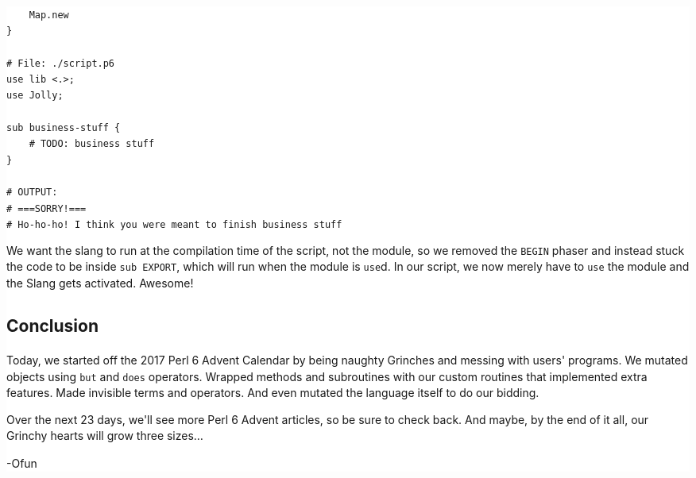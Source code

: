         Map.new
    }

    # File: ./script.p6
    use lib <.>;
    use Jolly;

    sub business-stuff {
        # TODO: business stuff
    }

    # OUTPUT:
    # ===SORRY!===
    # Ho-ho-ho! I think you were meant to finish business stuff

We want the slang to run at the compilation time of the script, not the module, so we removed the `BEGIN` phaser and instead stuck the code to be inside `sub EXPORT`, which will run when the module is `use`d. In our script, we now merely have to `use` the module and the Slang gets activated. Awesome!

## Conclusion

Today, we started off the 2017 Perl 6 Advent Calendar by being naughty Grinches and messing with users' programs. We mutated objects using `but` and `does` operators. Wrapped methods and subroutines with our custom routines that implemented extra features. Made invisible terms and operators. And even mutated the language itself to do our bidding.

Over the next 23 days, we'll see more Perl 6 Advent articles, so be sure to check back. And maybe, by the end of it all, our Grinchy hearts will grow three sizes…

-Ofun